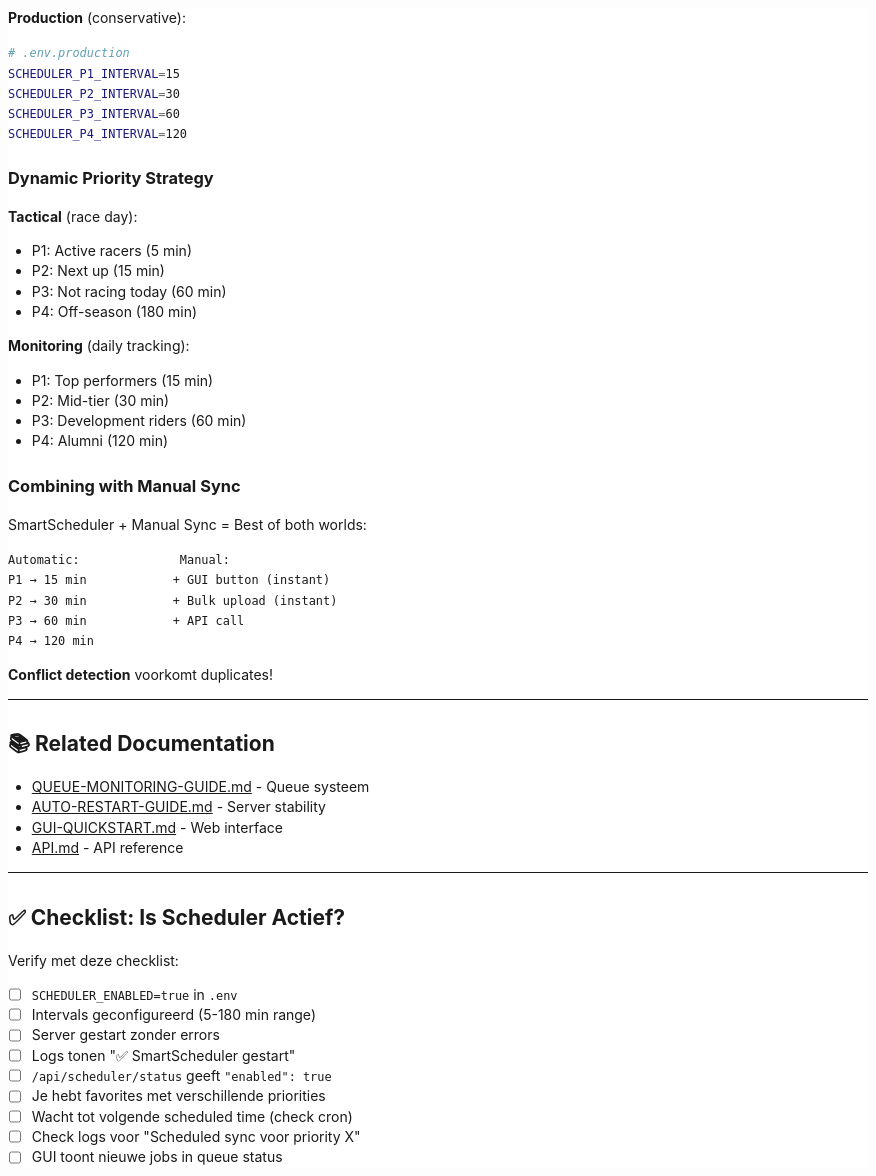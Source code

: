 **Production** (conservative):
```bash
# .env.production
SCHEDULER_P1_INTERVAL=15
SCHEDULER_P2_INTERVAL=30
SCHEDULER_P3_INTERVAL=60
SCHEDULER_P4_INTERVAL=120
```

### Dynamic Priority Strategy

**Tactical** (race day):
- P1: Active racers (5 min)
- P2: Next up (15 min)
- P3: Not racing today (60 min)
- P4: Off-season (180 min)

**Monitoring** (daily tracking):
- P1: Top performers (15 min)
- P2: Mid-tier (30 min)
- P3: Development riders (60 min)
- P4: Alumni (120 min)

### Combining with Manual Sync

SmartScheduler + Manual Sync = Best of both worlds:

```
Automatic:              Manual:
P1 → 15 min            + GUI button (instant)
P2 → 30 min            + Bulk upload (instant)
P3 → 60 min            + API call
P4 → 120 min
```

**Conflict detection** voorkomt duplicates!

---

## 📚 Related Documentation

- [QUEUE-MONITORING-GUIDE.md](./QUEUE-MONITORING-GUIDE.md) - Queue systeem
- [AUTO-RESTART-GUIDE.md](./AUTO-RESTART-GUIDE.md) - Server stability
- [GUI-QUICKSTART.md](./GUI-QUICKSTART.md) - Web interface
- [API.md](./API.md) - API reference

---

## ✅ Checklist: Is Scheduler Actief?

Verify met deze checklist:

- [ ] `SCHEDULER_ENABLED=true` in `.env`
- [ ] Intervals geconfigureerd (5-180 min range)
- [ ] Server gestart zonder errors
- [ ] Logs tonen "✅ SmartScheduler gestart"
- [ ] `/api/scheduler/status` geeft `"enabled": true`
- [ ] Je hebt favorites met verschillende priorities
- [ ] Wacht tot volgende scheduled time (check cron)
- [ ] Check logs voor "Scheduled sync voor priority X"
- [ ] GUI toont nieuwe jobs in queue status
